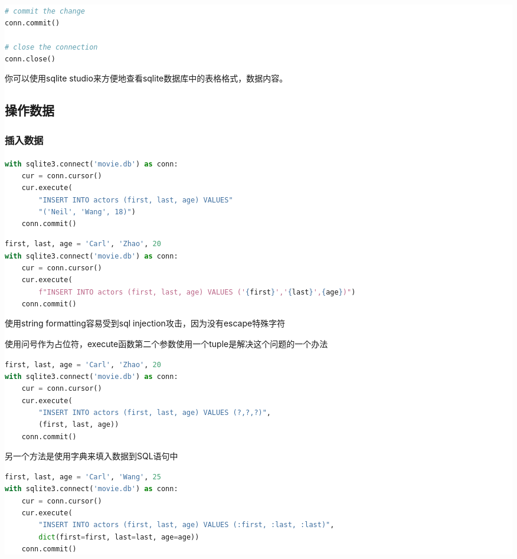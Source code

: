 ```python
# commit the change
conn.commit()

# close the connection
conn.close()
```

你可以使用sqlite studio来方便地查看sqlite数据库中的表格格式，数据内容。

## 操作数据

### 插入数据

```python
with sqlite3.connect('movie.db') as conn:
    cur = conn.cursor()
    cur.execute(
        "INSERT INTO actors (first, last, age) VALUES"
        "('Neil', 'Wang', 18)")
    conn.commit()
```

```python
first, last, age = 'Carl', 'Zhao', 20
with sqlite3.connect('movie.db') as conn:
    cur = conn.cursor()
    cur.execute(
        f"INSERT INTO actors (first, last, age) VALUES ('{first}','{last}',{age})")
    conn.commit()
```

使用string formatting容易受到sql injection攻击，因为没有escape特殊字符

使用问号作为占位符，execute函数第二个参数使用一个tuple是解决这个问题的一个办法

```python
first, last, age = 'Carl', 'Zhao', 20
with sqlite3.connect('movie.db') as conn:
    cur = conn.cursor()
    cur.execute(
        "INSERT INTO actors (first, last, age) VALUES (?,?,?)",
        (first, last, age))
    conn.commit()
```

另一个方法是使用字典来填入数据到SQL语句中

```python
first, last, age = 'Carl', 'Wang', 25
with sqlite3.connect('movie.db') as conn:
    cur = conn.cursor()
    cur.execute(
        "INSERT INTO actors (first, last, age) VALUES (:first, :last, :last)",
        dict(first=first, last=last, age=age))
    conn.commit()
```
